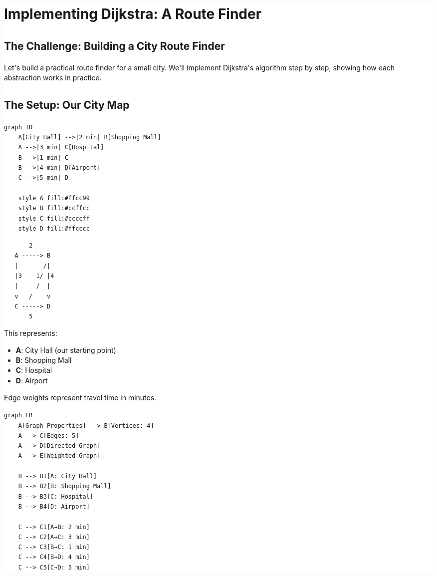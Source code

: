 # Implementing Dijkstra: A Route Finder

## The Challenge: Building a City Route Finder

Let's build a practical route finder for a small city. We'll implement Dijkstra's algorithm step by step, showing how each abstraction works in practice.

## The Setup: Our City Map

```mermaid
graph TD
    A[City Hall] -->|2 min| B[Shopping Mall]
    A -->|3 min| C[Hospital]
    B -->|1 min| C
    B -->|4 min| D[Airport]
    C -->|5 min| D
    
    style A fill:#ffcc99
    style B fill:#ccffcc
    style C fill:#ccccff
    style D fill:#ffcccc
```

```
       2
   A -----> B
   |       /|
   |3    1/ |4
   |     /  |
   v   /    v
   C -----> D
       5
```

This represents:
- **A**: City Hall (our starting point)
- **B**: Shopping Mall
- **C**: Hospital
- **D**: Airport

Edge weights represent travel time in minutes.

```mermaid
graph LR
    A[Graph Properties] --> B[Vertices: 4]
    A --> C[Edges: 5]
    A --> D[Directed Graph]
    A --> E[Weighted Graph]
    
    B --> B1[A: City Hall]
    B --> B2[B: Shopping Mall]
    B --> B3[C: Hospital]
    B --> B4[D: Airport]
    
    C --> C1[A→B: 2 min]
    C --> C2[A→C: 3 min]
    C --> C3[B→C: 1 min]
    C --> C4[B→D: 4 min]
    C --> C5[C→D: 5 min]
```
